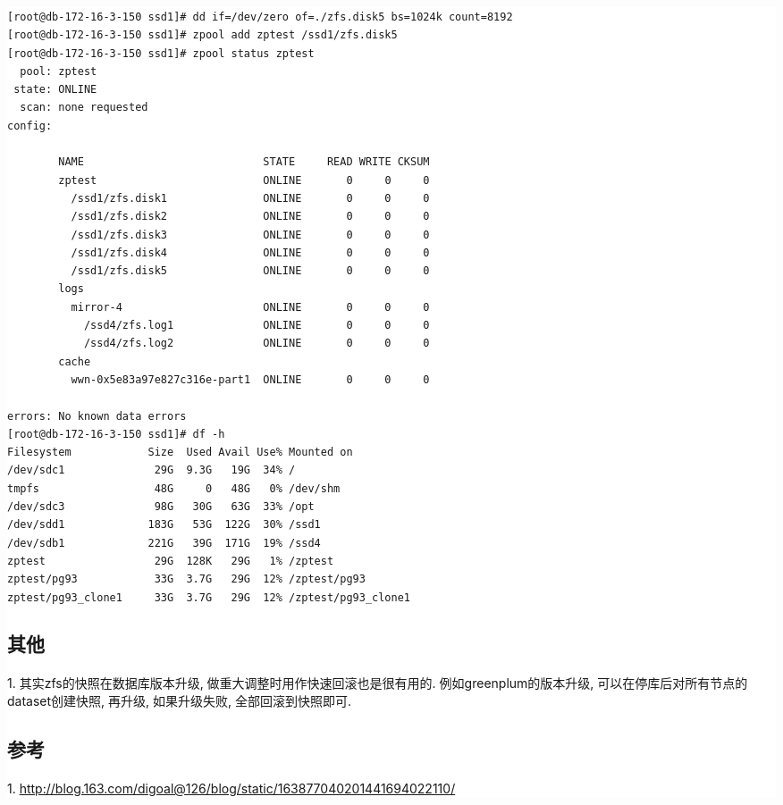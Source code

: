 ```  
[root@db-172-16-3-150 ssd1]# dd if=/dev/zero of=./zfs.disk5 bs=1024k count=8192  
[root@db-172-16-3-150 ssd1]# zpool add zptest /ssd1/zfs.disk5  
[root@db-172-16-3-150 ssd1]# zpool status zptest  
  pool: zptest  
 state: ONLINE  
  scan: none requested  
config:  
  
        NAME                            STATE     READ WRITE CKSUM  
        zptest                          ONLINE       0     0     0  
          /ssd1/zfs.disk1               ONLINE       0     0     0  
          /ssd1/zfs.disk2               ONLINE       0     0     0  
          /ssd1/zfs.disk3               ONLINE       0     0     0  
          /ssd1/zfs.disk4               ONLINE       0     0     0  
          /ssd1/zfs.disk5               ONLINE       0     0     0  
        logs  
          mirror-4                      ONLINE       0     0     0  
            /ssd4/zfs.log1              ONLINE       0     0     0  
            /ssd4/zfs.log2              ONLINE       0     0     0  
        cache  
          wwn-0x5e83a97e827c316e-part1  ONLINE       0     0     0  
  
errors: No known data errors  
[root@db-172-16-3-150 ssd1]# df -h  
Filesystem            Size  Used Avail Use% Mounted on  
/dev/sdc1              29G  9.3G   19G  34% /  
tmpfs                  48G     0   48G   0% /dev/shm  
/dev/sdc3              98G   30G   63G  33% /opt  
/dev/sdd1             183G   53G  122G  30% /ssd1  
/dev/sdb1             221G   39G  171G  19% /ssd4  
zptest                 29G  128K   29G   1% /zptest  
zptest/pg93            33G  3.7G   29G  12% /zptest/pg93  
zptest/pg93_clone1     33G  3.7G   29G  12% /zptest/pg93_clone1  
```  
  
## 其他  
1\. 其实zfs的快照在数据库版本升级, 做重大调整时用作快速回滚也是很有用的. 例如greenplum的版本升级, 可以在停库后对所有节点的dataset创建快照, 再升级, 如果升级失败, 全部回滚到快照即可.  
  
## 参考  
1\. http://blog.163.com/digoal@126/blog/static/163877040201441694022110/  
    
  
  
  
  
  
  
  
  
  
  
  
  
  